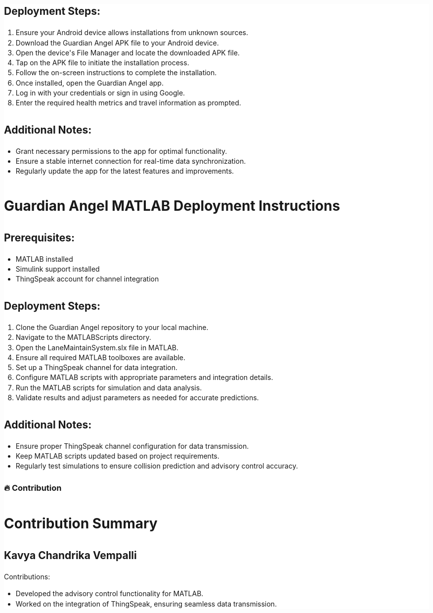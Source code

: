 ## Deployment Steps:
1. Ensure your Android device allows installations from unknown sources.
2. Download the Guardian Angel APK file to your Android device.
3. Open the device's File Manager and locate the downloaded APK file.
4. Tap on the APK file to initiate the installation process.
5. Follow the on-screen instructions to complete the installation.
6. Once installed, open the Guardian Angel app.
7. Log in with your credentials or sign in using Google.
8. Enter the required health metrics and travel information as prompted.

## Additional Notes:
- Grant necessary permissions to the app for optimal functionality.
- Ensure a stable internet connection for real-time data synchronization.
- Regularly update the app for the latest features and improvements.

# Guardian Angel MATLAB Deployment Instructions

## Prerequisites:
- MATLAB installed
- Simulink support installed
- ThingSpeak account for channel integration

## Deployment Steps:
1. Clone the Guardian Angel repository to your local machine.
2. Navigate to the MATLABScripts directory.
3. Open the LaneMaintainSystem.slx file in MATLAB.
4. Ensure all required MATLAB toolboxes are available.
5. Set up a ThingSpeak channel for data integration.
6. Configure MATLAB scripts with appropriate parameters and integration details.
7. Run the MATLAB scripts for simulation and data analysis.
8. Validate results and adjust parameters as needed for accurate predictions.

## Additional Notes:
- Ensure proper ThingSpeak channel configuration for data transmission.
- Keep MATLAB scripts updated based on project requirements.
- Regularly test simulations to ensure collision prediction and advisory control accuracy.

 ###  :fire: Contribution

 # Contribution Summary

## Kavya Chandrika Vempalli

Contributions:
- Developed the advisory control functionality for MATLAB.
- Worked on the integration of ThingSpeak, ensuring seamless data transmission.
